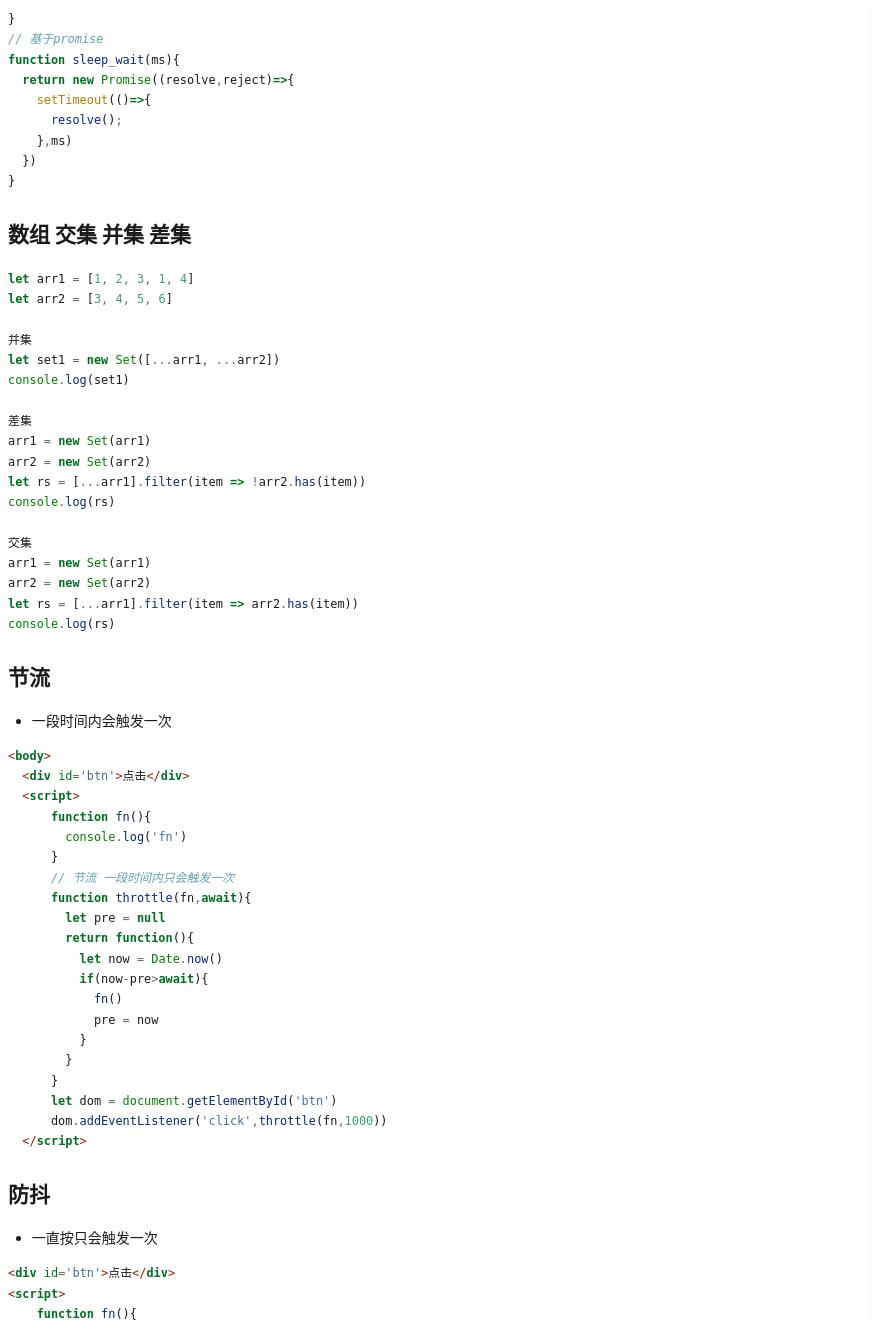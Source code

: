 ```js
}
// 基于promise
function sleep_wait(ms){
  return new Promise((resolve,reject)=>{
    setTimeout(()=>{
      resolve();
    },ms)
  })
}
```
## 数组 交集 并集 差集
```js
let arr1 = [1, 2, 3, 1, 4]
let arr2 = [3, 4, 5, 6]

并集
let set1 = new Set([...arr1, ...arr2])
console.log(set1)

差集
arr1 = new Set(arr1)
arr2 = new Set(arr2)
let rs = [...arr1].filter(item => !arr2.has(item))
console.log(rs)

交集
arr1 = new Set(arr1)
arr2 = new Set(arr2)
let rs = [...arr1].filter(item => arr2.has(item))
console.log(rs)
```
## 节流
- 一段时间内会触发一次
```html
<body>
  <div id='btn'>点击</div>
  <script>
      function fn(){
        console.log('fn')
      }
      // 节流 一段时间内只会触发一次
      function throttle(fn,await){
        let pre = null
        return function(){
          let now = Date.now()  
          if(now-pre>await){
            fn()
            pre = now
          }
        }        
      }
      let dom = document.getElementById('btn')
      dom.addEventListener('click',throttle(fn,1000))
  </script>
```
## 防抖
- 一直按只会触发一次
```html
<div id='btn'>点击</div>
<script>
    function fn(){
```